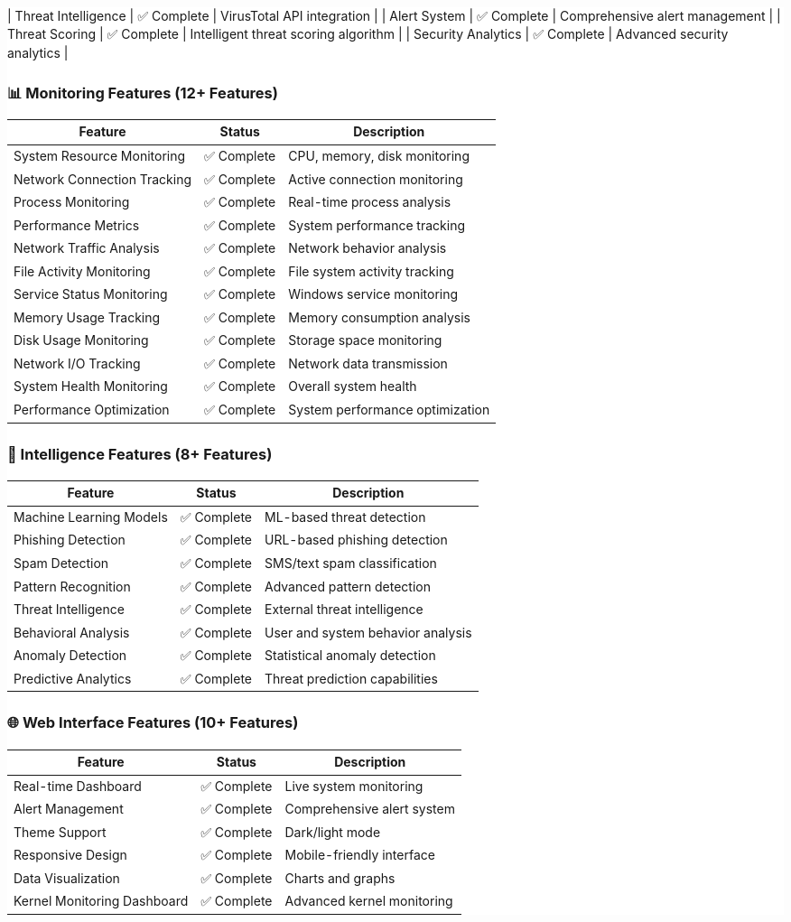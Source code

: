 | Threat Intelligence | ✅ Complete | VirusTotal API integration |
| Alert System | ✅ Complete | Comprehensive alert management |
| Threat Scoring | ✅ Complete | Intelligent threat scoring algorithm |
| Security Analytics | ✅ Complete | Advanced security analytics |

### **📊 Monitoring Features (12+ Features)**
| Feature | Status | Description |
|---------|--------|-------------|
| System Resource Monitoring | ✅ Complete | CPU, memory, disk monitoring |
| Network Connection Tracking | ✅ Complete | Active connection monitoring |
| Process Monitoring | ✅ Complete | Real-time process analysis |
| Performance Metrics | ✅ Complete | System performance tracking |
| Network Traffic Analysis | ✅ Complete | Network behavior analysis |
| File Activity Monitoring | ✅ Complete | File system activity tracking |
| Service Status Monitoring | ✅ Complete | Windows service monitoring |
| Memory Usage Tracking | ✅ Complete | Memory consumption analysis |
| Disk Usage Monitoring | ✅ Complete | Storage space monitoring |
| Network I/O Tracking | ✅ Complete | Network data transmission |
| System Health Monitoring | ✅ Complete | Overall system health |
| Performance Optimization | ✅ Complete | System performance optimization |

### **🧠 Intelligence Features (8+ Features)**
| Feature | Status | Description |
|---------|--------|-------------|
| Machine Learning Models | ✅ Complete | ML-based threat detection |
| Phishing Detection | ✅ Complete | URL-based phishing detection |
| Spam Detection | ✅ Complete | SMS/text spam classification |
| Pattern Recognition | ✅ Complete | Advanced pattern detection |
| Threat Intelligence | ✅ Complete | External threat intelligence |
| Behavioral Analysis | ✅ Complete | User and system behavior analysis |
| Anomaly Detection | ✅ Complete | Statistical anomaly detection |
| Predictive Analytics | ✅ Complete | Threat prediction capabilities |

### **🌐 Web Interface Features (10+ Features)**
| Feature | Status | Description |
|---------|--------|-------------|
| Real-time Dashboard | ✅ Complete | Live system monitoring |
| Alert Management | ✅ Complete | Comprehensive alert system |
| Theme Support | ✅ Complete | Dark/light mode |
| Responsive Design | ✅ Complete | Mobile-friendly interface |
| Data Visualization | ✅ Complete | Charts and graphs |
| Kernel Monitoring Dashboard | ✅ Complete | Advanced kernel monitoring |